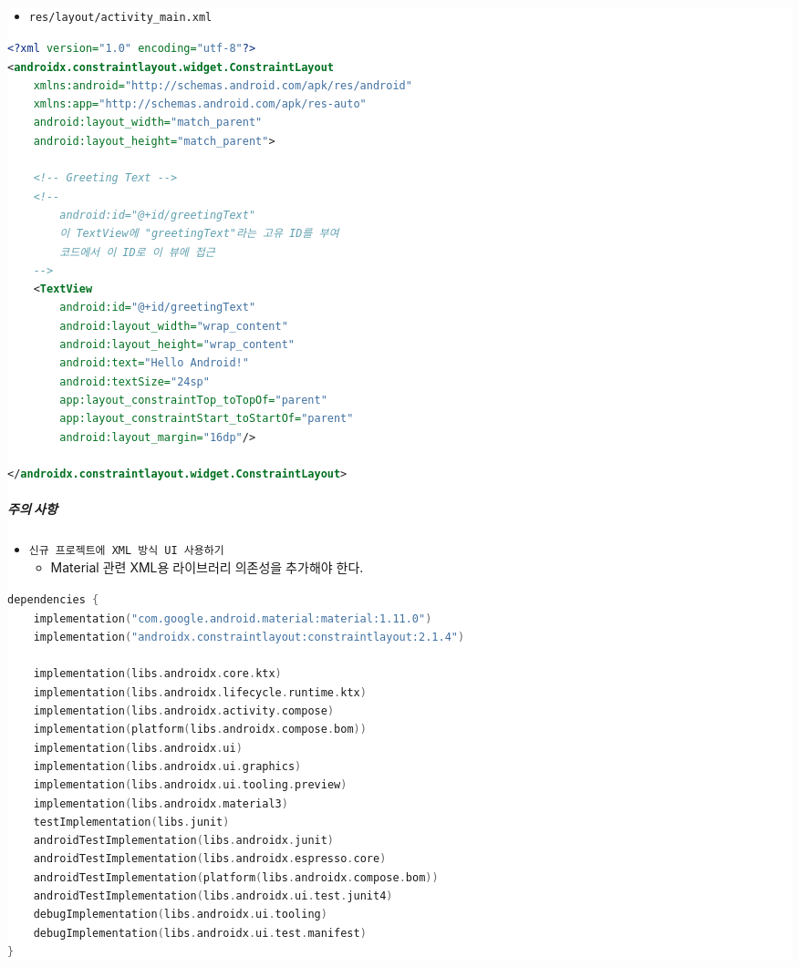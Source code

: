  - `res/layout/activity_main.xml`
```xml
<?xml version="1.0" encoding="utf-8"?>
<androidx.constraintlayout.widget.ConstraintLayout 
    xmlns:android="http://schemas.android.com/apk/res/android"
    xmlns:app="http://schemas.android.com/apk/res-auto"
    android:layout_width="match_parent"
    android:layout_height="match_parent">

    <!-- Greeting Text -->
    <!--
        android:id="@+id/greetingText"
        이 TextView에 "greetingText"라는 고유 ID를 부여
        코드에서 이 ID로 이 뷰에 접근
    -->
    <TextView
        android:id="@+id/greetingText"
        android:layout_width="wrap_content"
        android:layout_height="wrap_content"
        android:text="Hello Android!"
        android:textSize="24sp"
        app:layout_constraintTop_toTopOf="parent"
        app:layout_constraintStart_toStartOf="parent"
        android:layout_margin="16dp"/>
        
</androidx.constraintlayout.widget.ConstraintLayout>
```

##### 주의 사항

 - `신규 프로젝트에 XML 방식 UI 사용하기`
    - Material 관련 XML용 라이브러리 의존성을 추가해야 한다.
```kotlin
dependencies {
    implementation("com.google.android.material:material:1.11.0")
    implementation("androidx.constraintlayout:constraintlayout:2.1.4")

    implementation(libs.androidx.core.ktx)
    implementation(libs.androidx.lifecycle.runtime.ktx)
    implementation(libs.androidx.activity.compose)
    implementation(platform(libs.androidx.compose.bom))
    implementation(libs.androidx.ui)
    implementation(libs.androidx.ui.graphics)
    implementation(libs.androidx.ui.tooling.preview)
    implementation(libs.androidx.material3)
    testImplementation(libs.junit)
    androidTestImplementation(libs.androidx.junit)
    androidTestImplementation(libs.androidx.espresso.core)
    androidTestImplementation(platform(libs.androidx.compose.bom))
    androidTestImplementation(libs.androidx.ui.test.junit4)
    debugImplementation(libs.androidx.ui.tooling)
    debugImplementation(libs.androidx.ui.test.manifest)
}
```
